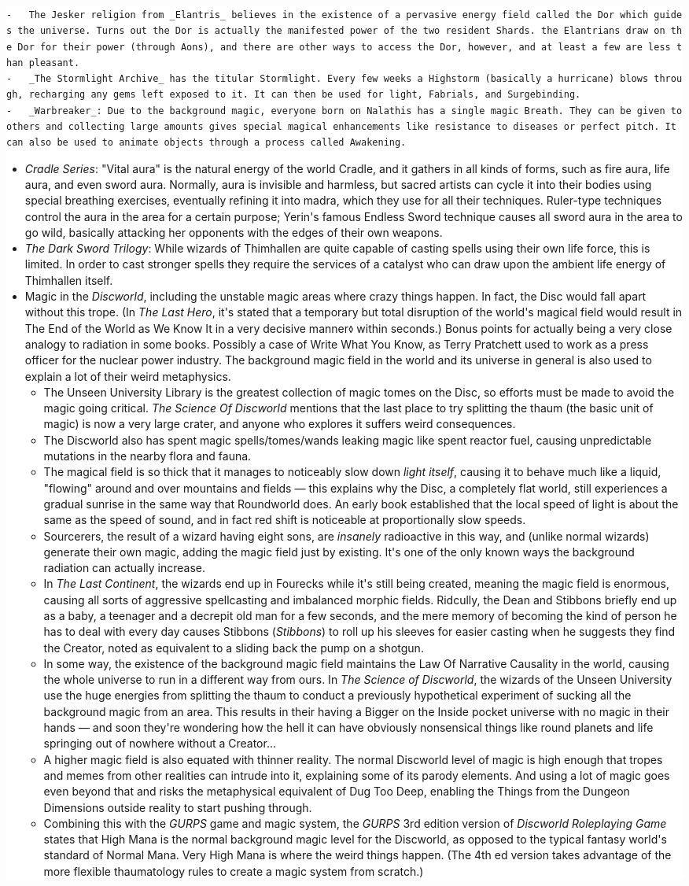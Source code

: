    -   The Jesker religion from _Elantris_ believes in the existence of a pervasive energy field called the Dor which guides the universe. Turns out the Dor is actually the manifested power of the two resident Shards. the Elantrians draw on the Dor for their power (through Aons), and there are other ways to access the Dor, however, and at least a few are less than pleasant.
    -   _The Stormlight Archive_ has the titular Stormlight. Every few weeks a Highstorm (basically a hurricane) blows through, recharging any gems left exposed to it. It can then be used for light, Fabrials, and Surgebinding.
    -   _Warbreaker_: Due to the background magic, everyone born on Nalathis has a single magic Breath. They can be given to others and collecting large amounts gives special magical enhancements like resistance to diseases or perfect pitch. It can also be used to animate objects through a process called Awakening.
-   _Cradle Series_: "Vital aura" is the natural energy of the world Cradle, and it gathers in all kinds of forms, such as fire aura, life aura, and even sword aura. Normally, aura is invisible and harmless, but sacred artists can cycle it into their bodies using special breathing exercises, eventually refining it into madra, which they use for all their techniques. Ruler-type techniques control the aura in the area for a certain purpose; Yerin's famous Endless Sword technique causes all sword aura in the area to go wild, basically attacking her opponents with the edges of their own weapons.
-   _The Dark Sword Trilogy_: While wizards of Thimhallen are quite capable of casting spells using their own life force, this is limited. In order to cast stronger spells they require the services of a catalyst who can draw upon the ambient life energy of Thimhallen itself.
-   Magic in the _Discworld_, including the unstable magic areas where crazy things happen. In fact, the Disc would fall apart without this trope. (In _The Last Hero_, it's stated that a temporary but total disruption of the world's magical field would result in The End of the World as We Know It in a very decisive manner<small>◊</small> within seconds.) Bonus points for actually being a very close analogy to radiation in some books. Possibly a case of Write What You Know, as Terry Pratchett used to work as a press officer for the nuclear power industry. The background magic field in the world and its universe in general is also used to explain a lot of their weird metaphysics.
    -   The Unseen University Library is the greatest collection of magic tomes on the Disc, so efforts must be made to avoid the magic going critical. _The Science Of Discworld_ mentions that the last place to try splitting the thaum (the basic unit of magic) is now a very large crater, and anyone who explores it suffers weird consequences.
    -   The Discworld also has spent magic spells/tomes/wands leaking magic like spent reactor fuel, causing unpredictable mutations in the nearby flora and fauna.
    -   The magical field is so thick that it manages to noticeably slow down _light itself_, causing it to behave much like a liquid, "flowing" around and over mountains and fields — this explains why the Disc, a completely flat world, still experiences a gradual sunrise in the same way that Roundworld does. An early book established that the local speed of light is about the same as the speed of sound, and in fact red shift is noticeable at proportionally slow speeds.
    -   Sourcerers, the result of a wizard having eight sons, are _insanely_ radioactive in this way, and (unlike normal wizards) generate their own magic, adding the magic field just by existing. It's one of the only known ways the background radiation can actually increase.
    -   In _The Last Continent_, the wizards end up in Fourecks while it's still being created, meaning the magic field is enormous, causing all sorts of aggressive spellcasting and imbalanced morphic fields. Ridcully, the Dean and Stibbons briefly end up as a baby, a teenager and a decrepit old man for a few seconds, and the mere memory of becoming the kind of person he has to deal with every day causes Stibbons (_Stibbons_) to roll up his sleeves for easier casting when he suggests they find the Creator, noted as equivalent to a sliding back the pump on a shotgun.
    -   In some way, the existence of the background magic field maintains the Law Of Narrative Causality in the world, causing the whole universe to run in a different way from ours. In _The Science of Discworld_, the wizards of the Unseen University use the huge energies from splitting the thaum to conduct a previously hypothetical experiment of sucking all the background magic from an area. This results in their having a Bigger on the Inside pocket universe with no magic in their hands — and soon they're wondering how the hell it can have obviously nonsensical things like round planets and life springing out of nowhere without a Creator...
    -   A higher magic field is also equated with thinner reality. The normal Discworld level of magic is high enough that tropes and memes from other realities can intrude into it, explaining some of its parody elements. And using a lot of magic goes even beyond that and risks the metaphysical equivalent of Dug Too Deep, enabling the Things from the Dungeon Dimensions outside reality to start pushing through.
    -   Combining this with the _GURPS_ game and magic system, the _GURPS_ 3rd edition version of _Discworld Roleplaying Game_ states that High Mana is the normal background magic level for the Discworld, as opposed to the typical fantasy world's standard of Normal Mana. Very High Mana is where the weird things happen. (The 4th ed version takes advantage of the more flexible thaumatology rules to create a magic system from scratch.)